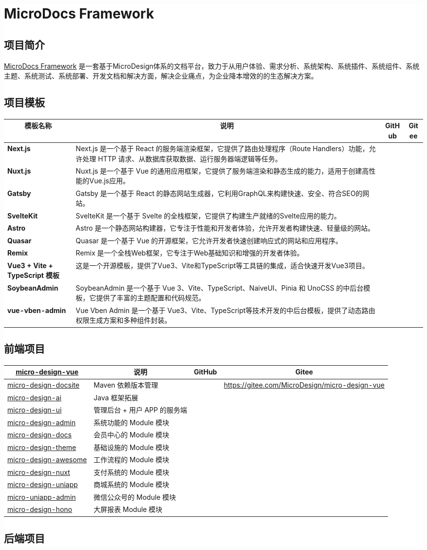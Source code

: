 
# MicroDocs Framework
## 项目简介
[MicroDocs Framework](https://microdesign.gitee.io/micro-design-docs/) 是一套基于MicroDesign体系的文档平台，致力于从用户体验、需求分析、系统架构、系统插件、系统组件、系统主题、系统测试、系统部署、开发文档和解决方面，解决企业痛点，为企业降本增效的的生态解决方案。

## 项目模板

| 模板名称                          | 说明                                                         | GitHub | Gitee |
| --------------------------------- | ------------------------------------------------------------ | ------ | ----- |
| **Next.js**                       | Next.js 是一个基于 React 的服务端渲染框架，它提供了路由处理程序（Route Handlers）功能，允许处理 HTTP 请求、从数据库获取数据、运行服务器端逻辑等任务。 |        |       |
| **Nuxt.js**                       | Nuxt.js 是一个基于 Vue 的通用应用框架，它提供了服务端渲染和静态生成的能力，适用于创建高性能的Vue.js应用。 |        |       |
| **Gatsby**                        | Gatsby 是一个基于 React 的静态网站生成器，它利用GraphQL来构建快速、安全、符合SEO的网站。 |        |       |
| **SvelteKit**                     | SvelteKit 是一个基于 Svelte 的全栈框架，它提供了构建生产就绪的Svelte应用的能力。 |        |       |
| **Astro**                         | Astro 是一个静态网站构建器，它专注于性能和开发者体验，允许开发者构建快速、轻量级的网站。 |        |       |
| **Quasar**                        | Quasar 是一个基于 Vue 的开源框架，它允许开发者快速创建响应式的网站和应用程序。 |        |       |
| **Remix**                         | Remix 是一个全栈Web框架，它专注于Web基础知识和增强的开发者体验。 |        |       |
| **Vue3 + Vite + TypeScript 模板** | 这是一个开源模板，提供了Vue3、Vite和TypeScript等工具链的集成，适合快速开发Vue3项目。 |        |       |
| **SoybeanAdmin**                  | SoybeanAdmin 是一个基于 Vue 3、Vite、TypeScript、NaiveUI、Pinia 和 UnoCSS 的中后台模板，它提供了丰富的主题配置和代码规范。 |        |       |
| **vue-vben-admin**                | Vue Vben Admin 是一个基于 Vue3、Vite、TypeScript等技术开发的中后台模板，提供了动态路由权限生成方案和多种组件封装。 |        |       |




## 前端项目

| [micro-design-vue](https://gitee.com/MicroDesign/micro-design-vue) | 说明                         | GitHub | Gitee                                           |
| ------------------------------------------------------------ | ---------------------------- | ------ | ----------------------------------------------- |
| [micro-design-docsite](https://gitee.com/MicroDesign/micro-design-docsite) | Maven 依赖版本管理           |        | https://gitee.com/MicroDesign/micro-design-vue |
| [micro-design-ai](https://gitee.com/MicroDesign/micro-design-ai) | Java 框架拓展                |        |                                                 |
| [micro-design-ui](https://gitee.com/MicroDesign/micro-design-ui) | 管理后台 + 用户 APP 的服务端 |        |                                                 |
| [micro-design-admin](https://gitee.com/MicroDesign/micro-design-admin) | 系统功能的 Module 模块       |        |                                                 |
| [micro-design-docs](https://gitee.com/MicroDesign/micro-design-docs) | 会员中心的 Module 模块       |        |                                                 |
| [micro-design-theme](https://gitee.com/MicroDesign/micro-design-theme) | 基础设施的 Module 模块       |        |                                                 |
| [micro-design-awesome](https://gitee.com/MicroDesign/micro-design-awesome) | 工作流程的 Module 模块       |        |                                                 |
| [micro-design-nuxt](https://gitee.com/MicroDesign/micro-design-nuxt) | 支付系统的 Module 模块       |        |                                                 |
| [micro-design-uniapp](https://gitee.com/MicroDesign/micro-design-uniapp) | 商城系统的 Module 模块       |        |                                                 |
| [micro-uniapp-admin](https://gitee.com/MicroDesign/micro-uniapp-admin) | 微信公众号的 Module 模块     |        |                                                 |
| [micro-design-hono](https://gitee.com/MicroDesign/micro-design-hono) | 大屏报表 Module 模块         |        |                                                 |
## 后端项目
